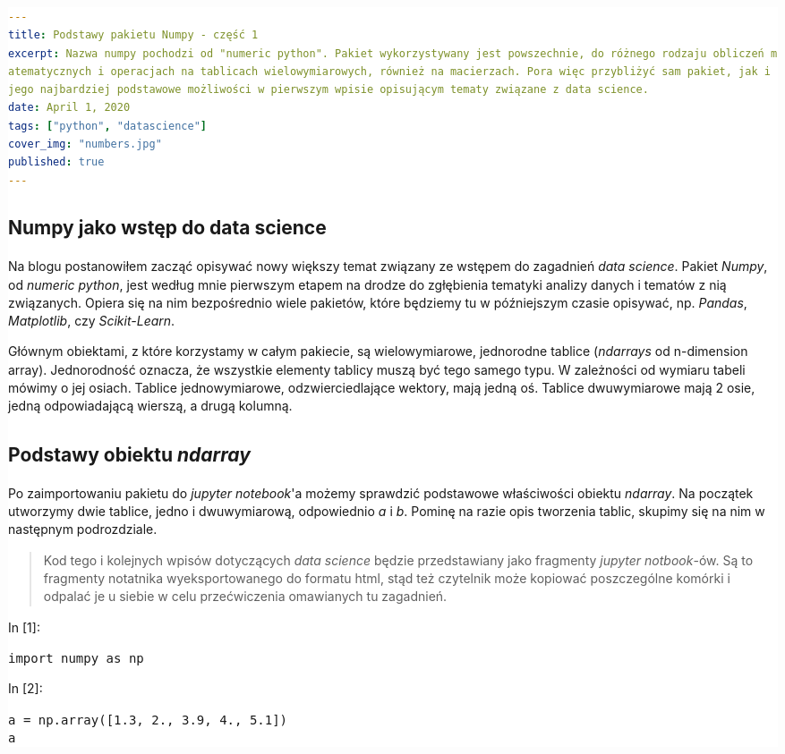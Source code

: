 ```yaml
---
title: Podstawy pakietu Numpy - część 1
excerpt: Nazwa numpy pochodzi od "numeric python". Pakiet wykorzystywany jest powszechnie, do różnego rodzaju obliczeń matematycznych i operacjach na tablicach wielowymiarowych, również na macierzach. Pora więc przybliżyć sam pakiet, jak i jego najbardziej podstawowe możliwości w pierwszym wpisie opisującym tematy związane z data science.
date: April 1, 2020
tags: ["python", "datascience"]
cover_img: "numbers.jpg"
published: true
---
```


## Numpy jako wstęp do data science

Na blogu postanowiłem zacząć opisywać nowy większy temat związany ze wstępem do zagadnień _data science_. Pakiet _Numpy_, od _numeric python_, jest według mnie pierwszym etapem na drodze do zgłębienia tematyki analizy danych i tematów z nią związanych. Opiera się na nim bezpośrednio wiele pakietów, które będziemy tu w późniejszym czasie opisywać, np. _Pandas_, _Matplotlib_, czy _Scikit-Learn_.

Głównym obiektami, z które korzystamy w całym pakiecie, są wielowymiarowe, jednorodne tablice (_ndarrays_ od n-dimension array). Jednorodność oznacza, że wszystkie elementy tablicy muszą być tego samego typu. W zależności od wymiaru tabeli mówimy o jej osiach. Tablice jednowymiarowe, odzwierciedlające wektory, mają jedną oś. Tablice dwuwymiarowe mają 2 osie, jedną odpowiadającą wierszą, a drugą kolumną.

## Podstawy obiektu _ndarray_

Po zaimportowaniu pakietu do _jupyter notebook_'a możemy sprawdzić podstawowe właściwości obiektu _ndarray_. Na początek utworzymy dwie tablice, jedno i dwuwymiarową, odpowiednio _a_ i _b_. Pominę na razie opis tworzenia tablic, skupimy się na nim w następnym podrozdziale.

> Kod tego i kolejnych wpisów dotyczących _data science_ będzie przedstawiany jako fragmenty _jupyter notbook_-ów. Są to fragmenty notatnika wyeksportowanego do formatu html, stąd też czytelnik może kopiować poszczególne komórki i odpalać je u siebie w celu przećwiczenia omawianych tu zagadnień.

<div class="jupyter">
  <div class="cell border-box-sizing code_cell rendered">
    <div class="input">
      <div class="prompt input_prompt">In&nbsp;[1]:</div>
      <div class="inner_cell">
        <div class="input_area">
          <div class=" highlight hl-ipython3">
            <pre><span></span><span class="kn">import</span> <span class="nn">numpy</span> <span class="k">as</span> <span class="nn">np</span></pre>
          </div>
        </div>
      </div>
    </div>
  </div>
  <div class="cell border-box-sizing code_cell rendered">
    <div class="input">
      <div class="prompt input_prompt">In&nbsp;[2]:</div>
      <div class="inner_cell">
        <div class="input_area">
          <div class=" highlight hl-ipython3">
            <pre><span></span><span class="n">a</span> <span class="o">=</span> <span class="n">np</span><span class="o">.</span><span class="n">array</span><span class="p">([</span><span class="mf">1.3</span><span class="p">,</span> <span class="mf">2.</span><span class="p">,</span> <span class="mf">3.9</span><span class="p">,</span> <span class="mf">4.</span><span class="p">,</span> <span class="mf">5.1</span><span class="p">])</span>
<span class="n">a</span></pre>
          </div>